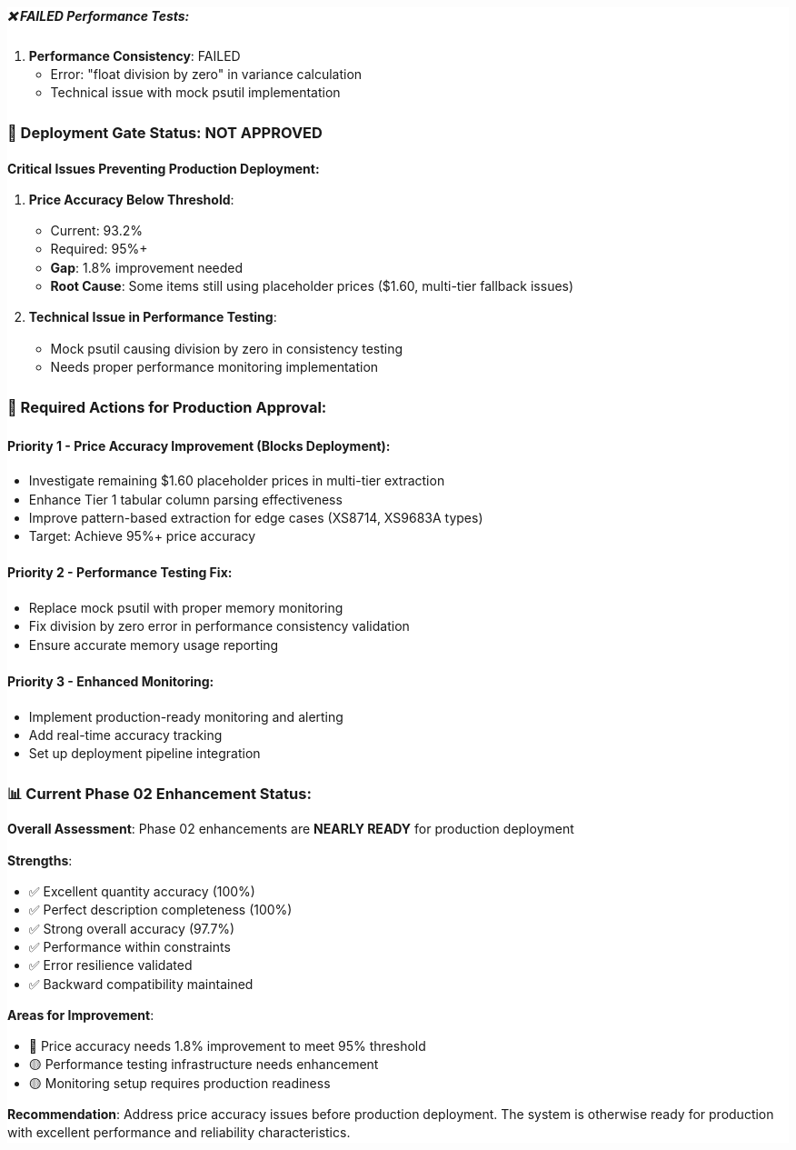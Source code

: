 ##### ❌ FAILED Performance Tests:
1. **Performance Consistency**: FAILED 
   - Error: "float division by zero" in variance calculation
   - Technical issue with mock psutil implementation

### 🚨 Deployment Gate Status: **NOT APPROVED**

**Critical Issues Preventing Production Deployment:**

1. **Price Accuracy Below Threshold**: 
   - Current: 93.2% 
   - Required: 95%+
   - **Gap**: 1.8% improvement needed
   - **Root Cause**: Some items still using placeholder prices ($1.60, multi-tier fallback issues)

2. **Technical Issue in Performance Testing**:
   - Mock psutil causing division by zero in consistency testing
   - Needs proper performance monitoring implementation

### 🔧 Required Actions for Production Approval:

#### Priority 1 - Price Accuracy Improvement (Blocks Deployment):
- Investigate remaining $1.60 placeholder prices in multi-tier extraction
- Enhance Tier 1 tabular column parsing effectiveness  
- Improve pattern-based extraction for edge cases (XS8714, XS9683A types)
- Target: Achieve 95%+ price accuracy

#### Priority 2 - Performance Testing Fix:
- Replace mock psutil with proper memory monitoring
- Fix division by zero error in performance consistency validation
- Ensure accurate memory usage reporting

#### Priority 3 - Enhanced Monitoring:
- Implement production-ready monitoring and alerting
- Add real-time accuracy tracking
- Set up deployment pipeline integration

### 📊 Current Phase 02 Enhancement Status:

**Overall Assessment**: Phase 02 enhancements are **NEARLY READY** for production deployment

**Strengths**:
- ✅ Excellent quantity accuracy (100%)
- ✅ Perfect description completeness (100%)
- ✅ Strong overall accuracy (97.7%)
- ✅ Performance within constraints
- ✅ Error resilience validated
- ✅ Backward compatibility maintained

**Areas for Improvement**:
- 🔴 Price accuracy needs 1.8% improvement to meet 95% threshold
- 🟡 Performance testing infrastructure needs enhancement
- 🟡 Monitoring setup requires production readiness

**Recommendation**: Address price accuracy issues before production deployment. The system is otherwise ready for production with excellent performance and reliability characteristics.